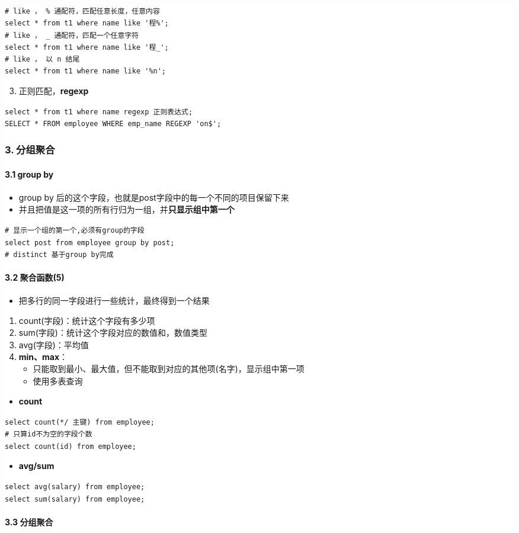 ```mysql
# like ， % 通配符，匹配任意长度，任意内容
select * from t1 where name like '程%';
# like ， _ 通配符，匹配一个任意字符
select * from t1 where name like '程_';
# like ， 以 n 结尾
select * from t1 where name like '%n';

```

3. 正则匹配，**regexp**

```mysql
select * from t1 where name regexp 正则表达式;
SELECT * FROM employee WHERE emp_name REGEXP 'on$';
```

### 3. 分组聚合

#### 3.1 group by

- group by 后的这个字段，也就是post字段中的每一个不同的项目保留下来
- 并且把值是这一项的所有行归为一组，并**只显示组中第一个**

```mysql
# 显示一个组的第一个,必须有group的字段
select post from employee group by post;
# distinct 基于group by完成
```

#### 3.2 聚合函数(5)

- 把多行的同一字段进行一些统计，最终得到一个结果

1. count(字段)：统计这个字段有多少项
2. sum(字段)：统计这个字段对应的数值和，数值类型
3. avg(字段)：平均值
4. **min、max**：
   - 只能取到最小、最大值，但不能取到对应的其他项(名字)，显示组中第一项
   - 使用多表查询

- **count**

```mysql
select count(*/ 主键) from employee;
# 只算id不为空的字段个数
select count(id) from employee;
```

- **avg/sum**

```mysql
select avg(salary) from employee;
select sum(salary) from employee;
```

#### 3.3 分组聚合
